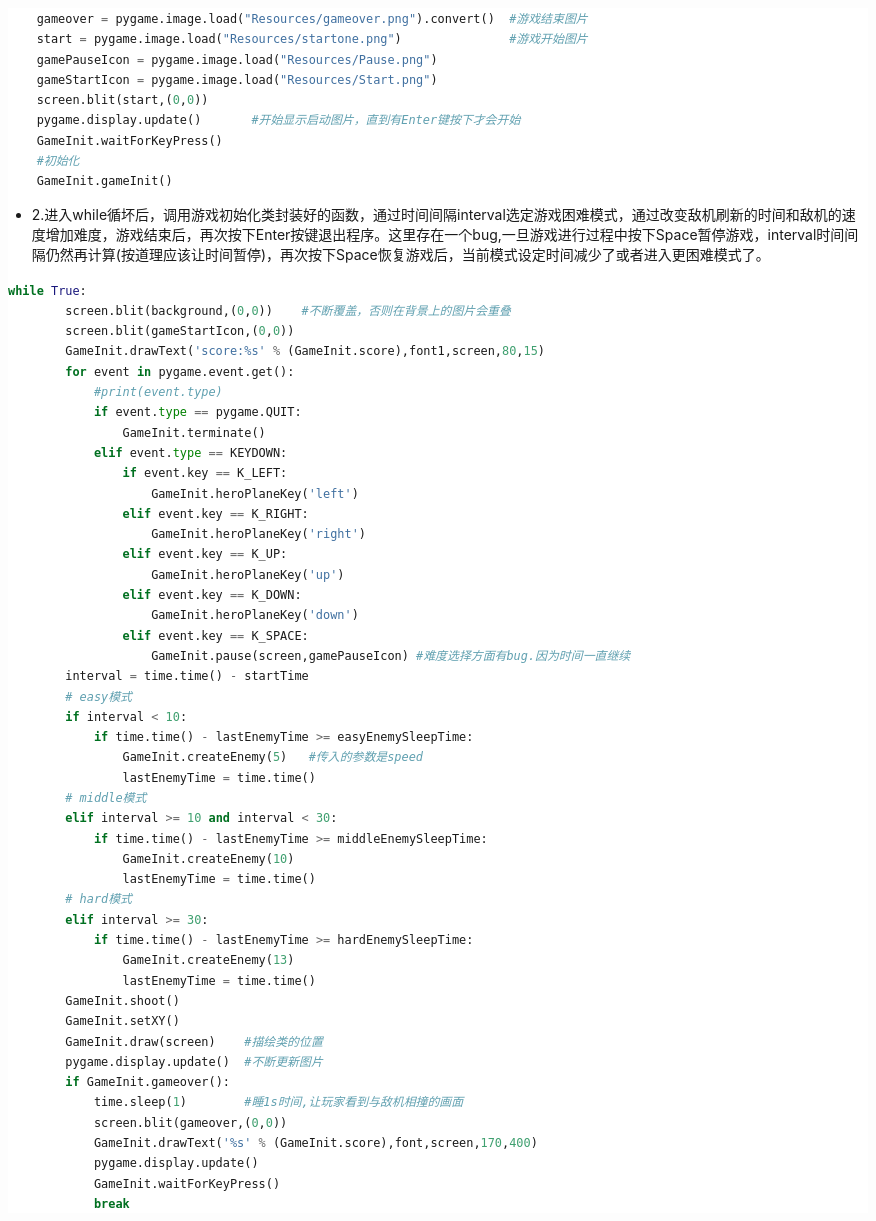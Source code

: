 ```python
    gameover = pygame.image.load("Resources/gameover.png").convert()  #游戏结束图片
    start = pygame.image.load("Resources/startone.png")               #游戏开始图片
    gamePauseIcon = pygame.image.load("Resources/Pause.png")
    gameStartIcon = pygame.image.load("Resources/Start.png")
    screen.blit(start,(0,0))
    pygame.display.update()       #开始显示启动图片，直到有Enter键按下才会开始
    GameInit.waitForKeyPress()
    #初始化
    GameInit.gameInit()
```


- 2.进入while循坏后，调用游戏初始化类封装好的函数，通过时间间隔interval选定游戏困难模式，通过改变敌机刷新的时间和敌机的速度增加难度，游戏结束后，再次按下Enter按键退出程序。这里存在一个bug,一旦游戏进行过程中按下Space暂停游戏，interval时间间隔仍然再计算(按道理应该让时间暂停)，再次按下Space恢复游戏后，当前模式设定时间减少了或者进入更困难模式了。

```python
while True:
    	screen.blit(background,(0,0))    #不断覆盖，否则在背景上的图片会重叠
    	screen.blit(gameStartIcon,(0,0))
    	GameInit.drawText('score:%s' % (GameInit.score),font1,screen,80,15)
    	for event in pygame.event.get():
    		#print(event.type)
    		if event.type == pygame.QUIT:
    			GameInit.terminate()
    		elif event.type == KEYDOWN:
    			if event.key == K_LEFT:
    				GameInit.heroPlaneKey('left')
    			elif event.key == K_RIGHT:
    				GameInit.heroPlaneKey('right')
    			elif event.key == K_UP:
    				GameInit.heroPlaneKey('up')
    			elif event.key == K_DOWN:
    				GameInit.heroPlaneKey('down')
    			elif event.key == K_SPACE:
    				GameInit.pause(screen,gamePauseIcon) #难度选择方面有bug.因为时间一直继续
    	interval = time.time() - startTime
    	# easy模式
    	if interval < 10:
    		if time.time() - lastEnemyTime >= easyEnemySleepTime:
    			GameInit.createEnemy(5)   #传入的参数是speed
    			lastEnemyTime = time.time()
    	# middle模式
    	elif interval >= 10 and interval < 30:
    		if time.time() - lastEnemyTime >= middleEnemySleepTime:
    			GameInit.createEnemy(10)
    			lastEnemyTime = time.time()
    	# hard模式
    	elif interval >= 30:
    		if time.time() - lastEnemyTime >= hardEnemySleepTime:
    			GameInit.createEnemy(13)
    			lastEnemyTime = time.time()
    	GameInit.shoot()
    	GameInit.setXY()
    	GameInit.draw(screen)    #描绘类的位置
    	pygame.display.update()  #不断更新图片
    	if GameInit.gameover():
    		time.sleep(1)        #睡1s时间,让玩家看到与敌机相撞的画面
    		screen.blit(gameover,(0,0))
    		GameInit.drawText('%s' % (GameInit.score),font,screen,170,400)
    		pygame.display.update()
    		GameInit.waitForKeyPress()
    		break
```

